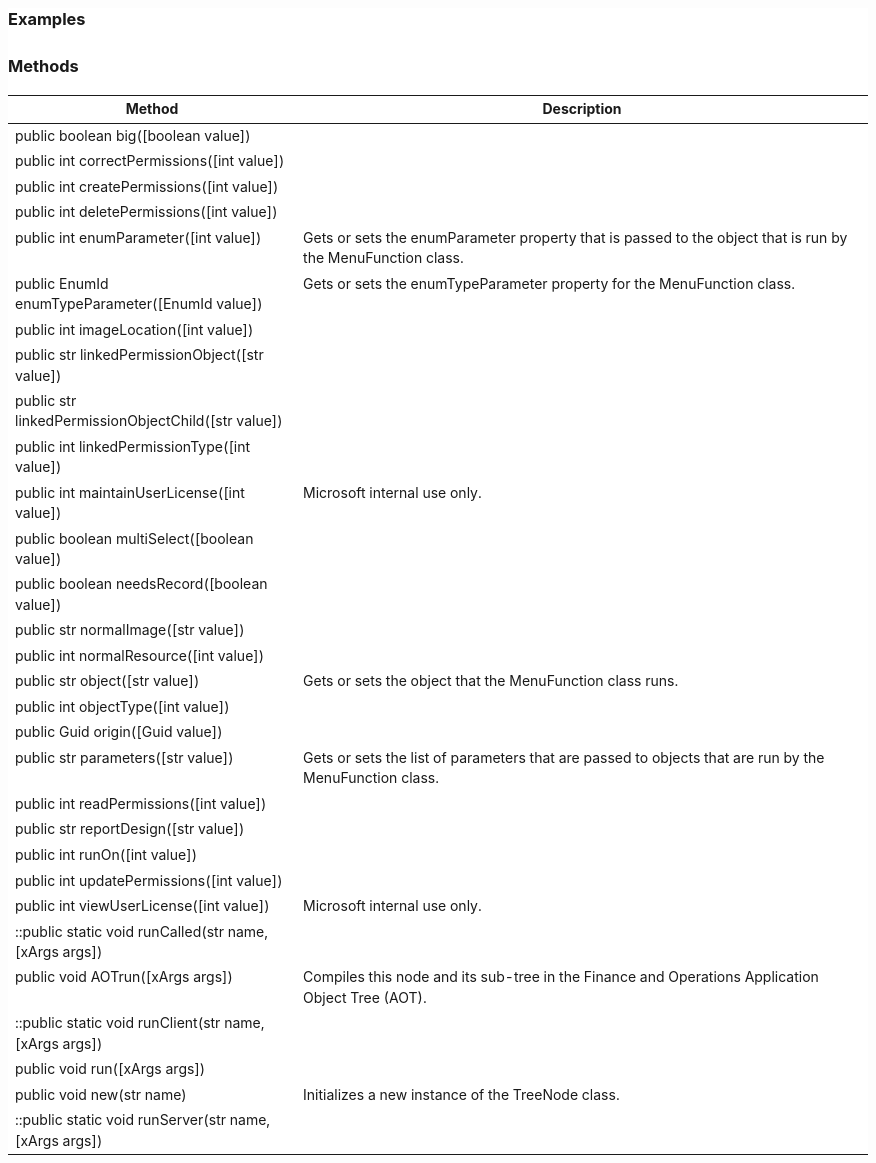 ### Examples

### Methods

| Method                                                   | Description                                                                                                 |
|----------------------------------------------------------|-------------------------------------------------------------------------------------------------------------|
| public boolean big(\[boolean value\])                    |                                                                                                             |
| public int correctPermissions(\[int value\])             |                                                                                                             |
| public int createPermissions(\[int value\])              |                                                                                                             |
| public int deletePermissions(\[int value\])              |                                                                                                             |
| public int enumParameter(\[int value\])                  | Gets or sets the enumParameter property that is passed to the object that is run by the MenuFunction class. |
| public EnumId enumTypeParameter(\[EnumId value\])        | Gets or sets the enumTypeParameter property for the MenuFunction class.                                     |
| public int imageLocation(\[int value\])                  |                                                                                                             |
| public str linkedPermissionObject(\[str value\])         |                                                                                                             |
| public str linkedPermissionObjectChild(\[str value\])    |                                                                                                             |
| public int linkedPermissionType(\[int value\])           |                                                                                                             |
| public int maintainUserLicense(\[int value\])            | Microsoft internal use only.                                                                                |
| public boolean multiSelect(\[boolean value\])            |                                                                                                             |
| public boolean needsRecord(\[boolean value\])            |                                                                                                             |
| public str normalImage(\[str value\])                    |                                                                                                             |
| public int normalResource(\[int value\])                 |                                                                                                             |
| public str object(\[str value\])                         | Gets or sets the object that the MenuFunction class runs.                                                   |
| public int objectType(\[int value\])                     |                                                                                                             |
| public Guid origin(\[Guid value\])                       |                                                                                                             |
| public str parameters(\[str value\])                     | Gets or sets the list of parameters that are passed to objects that are run by the MenuFunction class.      |
| public int readPermissions(\[int value\])                |                                                                                                             |
| public str reportDesign(\[str value\])                   |                                                                                                             |
| public int runOn(\[int value\])                          |                                                                                                             |
| public int updatePermissions(\[int value\])              |                                                                                                             |
| public int viewUserLicense(\[int value\])                | Microsoft internal use only.                                                                                |
| ::public static void runCalled(str name, \[xArgs args\]) |                                                                                                             |
| public void AOTrun(\[xArgs args\])                       | Compiles this node and its sub-tree in the Finance and Operations Application Object Tree (AOT).             |
| ::public static void runClient(str name, \[xArgs args\]) |                                                                                                             |
| public void run(\[xArgs args\])                          |                                                                                                             |
| public void new(str name)                                | Initializes a new instance of the TreeNode class.                                                           |
| ::public static void runServer(str name, \[xArgs args\]) |                                                                                                             |
